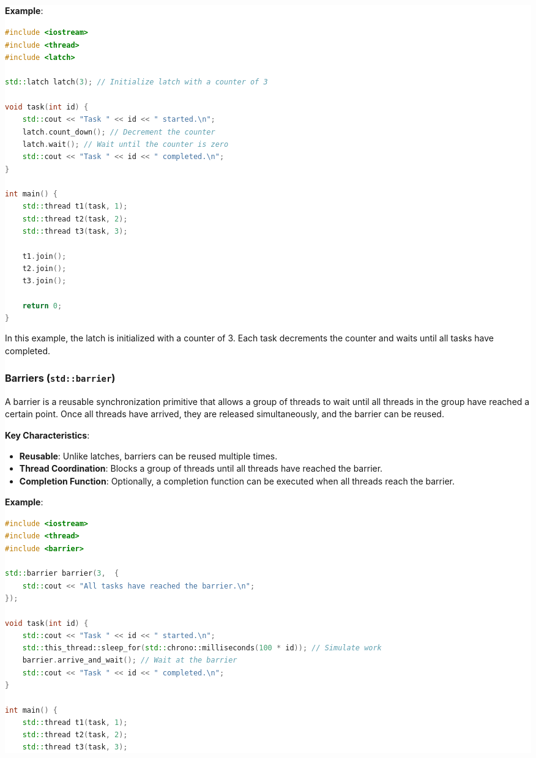 **Example**:

```cpp
#include <iostream>
#include <thread>
#include <latch>

std::latch latch(3); // Initialize latch with a counter of 3

void task(int id) {
    std::cout << "Task " << id << " started.\n";
    latch.count_down(); // Decrement the counter
    latch.wait(); // Wait until the counter is zero
    std::cout << "Task " << id << " completed.\n";
}

int main() {
    std::thread t1(task, 1);
    std::thread t2(task, 2);
    std::thread t3(task, 3);

    t1.join();
    t2.join();
    t3.join();

    return 0;
}
```

In this example, the latch is initialized with a counter of 3. Each task decrements the counter and waits until all tasks have completed.

### Barriers (`std::barrier`)

A barrier is a reusable synchronization primitive that allows a group of threads to wait until all threads in the group have reached a certain point. Once all threads have arrived, they are released simultaneously, and the barrier can be reused.

**Key Characteristics**:
- **Reusable**: Unlike latches, barriers can be reused multiple times.
- **Thread Coordination**: Blocks a group of threads until all threads have reached the barrier.
- **Completion Function**: Optionally, a completion function can be executed when all threads reach the barrier.

**Example**:

```cpp
#include <iostream>
#include <thread>
#include <barrier>

std::barrier barrier(3,  {
    std::cout << "All tasks have reached the barrier.\n";
});

void task(int id) {
    std::cout << "Task " << id << " started.\n";
    std::this_thread::sleep_for(std::chrono::milliseconds(100 * id)); // Simulate work
    barrier.arrive_and_wait(); // Wait at the barrier
    std::cout << "Task " << id << " completed.\n";
}

int main() {
    std::thread t1(task, 1);
    std::thread t2(task, 2);
    std::thread t3(task, 3);

```